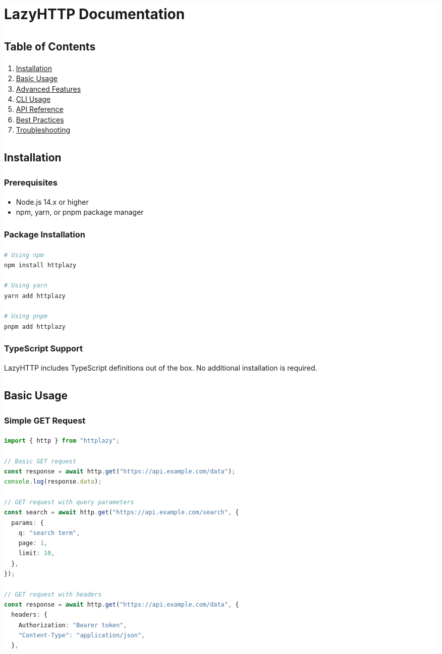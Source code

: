 # LazyHTTP Documentation

## Table of Contents

1. [Installation](#installation)
2. [Basic Usage](#basic-usage)
3. [Advanced Features](#advanced-features)
4. [CLI Usage](#cli-usage)
5. [API Reference](#api-reference)
6. [Best Practices](#best-practices)
7. [Troubleshooting](#troubleshooting)

## Installation

### Prerequisites

- Node.js 14.x or higher
- npm, yarn, or pnpm package manager

### Package Installation

```bash
# Using npm
npm install httplazy

# Using yarn
yarn add httplazy

# Using pnpm
pnpm add httplazy
```

### TypeScript Support

LazyHTTP includes TypeScript definitions out of the box. No additional installation is required.

## Basic Usage

### Simple GET Request

```typescript
import { http } from "httplazy";

// Basic GET request
const response = await http.get("https://api.example.com/data");
console.log(response.data);

// GET request with query parameters
const search = await http.get("https://api.example.com/search", {
  params: {
    q: "search term",
    page: 1,
    limit: 10,
  },
});

// GET request with headers
const response = await http.get("https://api.example.com/data", {
  headers: {
    Authorization: "Bearer token",
    "Content-Type": "application/json",
  },
```